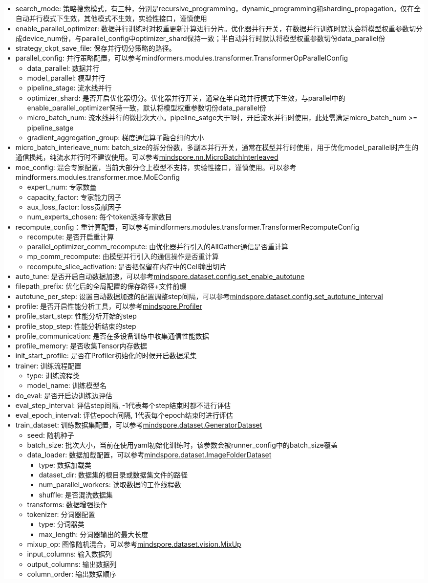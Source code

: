   - search_mode: 策略搜索模式，有三种，分别是recursive_programming，dynamic_programming和sharding_propagation。仅在全自动并行模式下生效，其他模式不生效，实验性接口，谨慎使用
  - enable_parallel_optimizer: 数据并行训练时对权重更新计算进行分片。优化器并行开关，在数据并行训练时默认会将模型权重参数切分成device_num份，与parallel_config中optimizer_shard保持一致；半自动并行时默认将模型权重参数切份data_parallel份
  - strategy_ckpt_save_file: 保存并行切分策略的路径。
- parallel_config: 并行策略配置，可以参考mindformers.modules.transformer.TransformerOpParallelConfig
  - data_parallel: 数据并行
  - model_parallel: 模型并行
  - pipeline_stage: 流水线并行
  - optimizer_shard: 是否开启优化器切分。优化器并行开关，通常在半自动并行模式下生效，与parallel中的enable_parallel_optimizer保持一致，默认将模型权重参数切份data_parallel份
  - micro_batch_num: 流水线并行的微批次大小。pipeline_satge大于1时，开启流水并行时使用，此处需满足micro_batch_num >= pipeline_satge
  - gradient_aggregation_group: 梯度通信算子融合组的大小
- micro_batch_interleave_num: batch_size的拆分份数，多副本并行开关，通常在模型并行时使用，用于优化model_parallel时产生的通信损耗，纯流水并行时不建议使用。可以参考[mindspore.nn.MicroBatchInterleaved](https://www.mindspore.cn/docs/zh-CN/r2.0/api_python/nn/mindspore.nn.MicroBatchInterleaved.html)
- moe_config: 混合专家配置，当前大部分仓上模型不支持，实验性接口，谨慎使用。可以参考mindformers.modules.transformer.moe.MoEConfig
  - expert_num: 专家数量
  - capacity_factor: 专家能力因子
  - aux_loss_factor: loss贡献因子
  - num_experts_chosen: 每个token选择专家数目
- recompute_config：重计算配置，可以参考mindformers.modules.transformer.TransformerRecomputeConfig
  - recompute: 是否开启重计算
  - parallel_optimizer_comm_recompute: 由优化器并行引入的AllGather通信是否重计算
  - mp_comm_recompute: 由模型并行引入的通信操作是否重计算
  - recompute_slice_activation: 是否把保留在内存中的Cell输出切片
- auto_tune: 是否开启自动数据加速，可以参考[mindspore.dataset.config.set_enable_autotune](https://www.mindspore.cn/docs/zh-CN/r2.0/api_python/dataset/mindspore.dataset.config.set_enable_autotune.html)
- filepath_prefix: 优化后的全局配置的保存路径+文件前缀
- autotune_per_step: 设置自动数据加速的配置调整step间隔，可以参考[mindspore.dataset.config.set_autotune_interval](https://www.mindspore.cn/docs/zh-CN/r2.0/api_python/dataset/mindspore.dataset.config.set_autotune_interval.html)
- profile: 是否开启性能分析工具，可以参考[mindspore.Profiler](https://www.mindspore.cn/docs/zh-CN/r2.0/api_python/mindspore/mindspore.Profiler.html)
- profile_start_step: 性能分析开始的step
- profile_stop_step: 性能分析结束的step
- profile_communication: 是否在多设备训练中收集通信性能数据
- profile_memory: 是否收集Tensor内存数据
- init_start_profile: 是否在Profiler初始化的时候开启数据采集
- trainer: 训练流程配置
  - type: 训练流程类
  - model_name: 训练模型名
- do_eval: 是否开启边训练边评估
- eval_step_interval: 评估step间隔, -1代表每个step结束时都不进行评估
- eval_epoch_interval: 评估epoch间隔, 1代表每个epoch结束时进行评估
- train_dataset: 训练数据集配置，可以参考[mindspore.dataset.GeneratorDataset](https://www.mindspore.cn/docs/zh-CN/r2.0/api_python/dataset/mindspore.dataset.GeneratorDataset.html)
  - seed: 随机种子
  - batch_size: 批次大小，当前在使用yaml初始化训练时，该参数会被runner_config中的batch_size覆盖
  - data_loader: 数据加载配置，可以参考[mindspore.dataset.ImageFolderDataset](https://www.mindspore.cn/docs/zh-CN/r2.0/api_python/dataset/mindspore.dataset.ImageFolderDataset.html)
    - type: 数据加载类
    - dataset_dir: 数据集的根目录或数据集文件的路径
    - num_parallel_workers: 读取数据的工作线程数
    - shuffle: 是否混洗数据集
  - transforms: 数据增强操作
  - tokenizer: 分词器配置
    - type: 分词器类
    - max_length: 分词器输出的最大长度
  - mixup_op:  图像随机混合，可以参考[mindspore.dataset.vision.MixUp](https://www.mindspore.cn/docs/zh-CN/r2.0/api_python/dataset_vision/mindspore.dataset.vision.MixUp.html)
  - input_columns: 输入数据列
  - output_columns: 输出数据列
  - column_order: 输出数据顺序